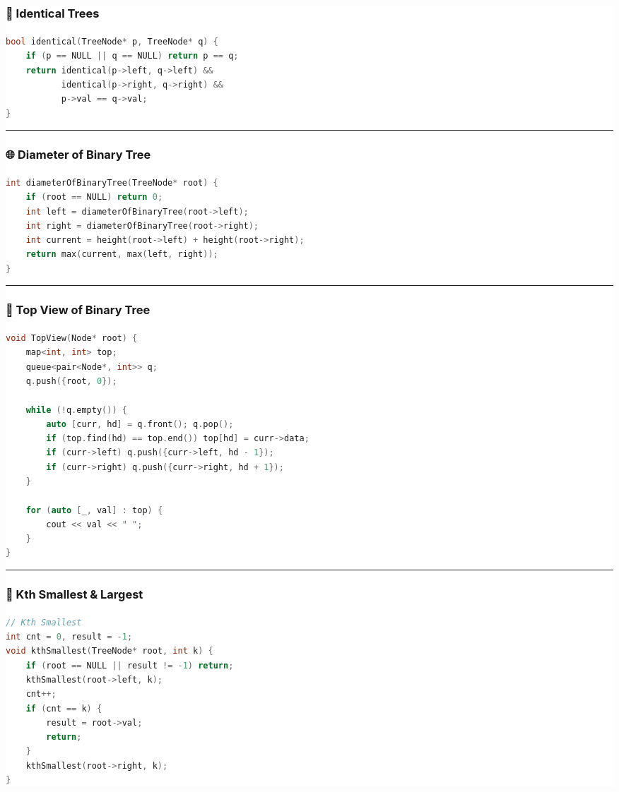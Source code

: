 
### 🔁 Identical Trees

```cpp
bool identical(TreeNode* p, TreeNode* q) {
    if (p == NULL || q == NULL) return p == q;
    return identical(p->left, q->left) &&
           identical(p->right, q->right) &&
           p->val == q->val;
}
```

---

### 🌐 Diameter of Binary Tree

```cpp
int diameterOfBinaryTree(TreeNode* root) {
    if (root == NULL) return 0;
    int left = diameterOfBinaryTree(root->left);
    int right = diameterOfBinaryTree(root->right);
    int current = height(root->left) + height(root->right);
    return max(current, max(left, right));
}
```

---

### 🔭 Top View of Binary Tree

```cpp
void TopView(Node* root) {
    map<int, int> top;
    queue<pair<Node*, int>> q;
    q.push({root, 0});

    while (!q.empty()) {
        auto [curr, hd] = q.front(); q.pop();
        if (top.find(hd) == top.end()) top[hd] = curr->data;
        if (curr->left) q.push({curr->left, hd - 1});
        if (curr->right) q.push({curr->right, hd + 1});
    }

    for (auto [_, val] : top) {
        cout << val << " ";
    }
}
```

---

### 🔎 Kth Smallest & Largest

```cpp
// Kth Smallest
int cnt = 0, result = -1;
void kthSmallest(TreeNode* root, int k) {
    if (root == NULL || result != -1) return;
    kthSmallest(root->left, k);
    cnt++;
    if (cnt == k) {
        result = root->val;
        return;
    }
    kthSmallest(root->right, k);
}
```